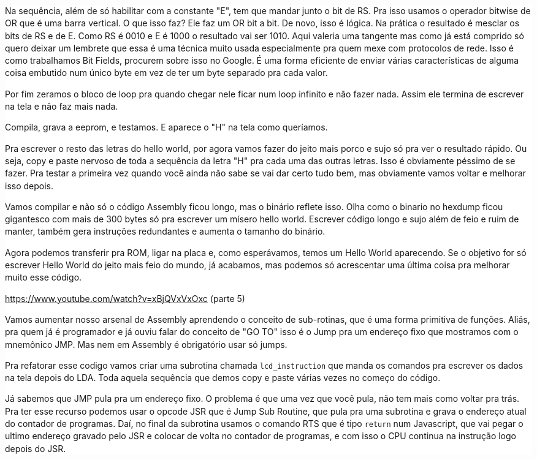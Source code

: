 

Na sequência, além de só habilitar com a constante "E", tem que mandar junto o bit de RS. Pra isso usamos o operador bitwise de OR que é uma barra vertical. O que isso faz? Ele faz um OR bit a bit. De novo, isso é lógica. Na prática o resultado é mesclar os bits de RS e de E. Como RS é 0010 e E é 1000 o resultado vai ser 1010. Aqui valeria uma tangente mas como já está comprido só quero deixar um lembrete que essa é uma técnica muito usada especialmente pra quem mexe com protocolos de rede. Isso é como trabalhamos Bit Fields, procurem sobre isso no Google. É uma forma eficiente de enviar várias características de alguma coisa embutido num único byte em vez de ter um byte separado pra cada valor.





Por fim zeramos o bloco de loop pra quando chegar nele ficar num loop infinito e não fazer nada. Assim ele termina de escrever na tela e não faz mais nada.


Compila, grava a eeprom, e testamos. E aparece o "H" na tela como queríamos.


Pra escrever o resto das letras do hello world, por agora vamos fazer do jeito mais porco e sujo só pra ver o resultado rápido. Ou seja, copy e paste nervoso de toda a sequência da letra "H" pra cada uma das outras letras. Isso é obviamente péssimo de se fazer. Pra testar a primeira vez quando você ainda não sabe se vai dar certo tudo bem, mas obviamente vamos voltar e melhorar isso depois.




Vamos compilar e não só o código Assembly ficou longo, mas o binário reflete isso. Olha como o binario no hexdump ficou gigantesco com mais de 300 bytes só pra escrever um mísero hello world. Escrever código longo e sujo além de feio e ruim de manter, também gera instruções redundantes e aumenta o tamanho do binário.




Agora podemos transferir pra ROM, ligar na placa e, como esperávamos, temos um Hello World aparecendo. Se o objetivo for só escrever Hello World do jeito mais feio do mundo, já acabamos, mas podemos só acrescentar uma última coisa pra melhorar muito esse código.



https://www.youtube.com/watch?v=xBjQVxVxOxc (parte 5)




Vamos aumentar nosso arsenal de Assembly aprendendo o conceito de sub-rotinas, que é uma forma primitiva de funções. Aliás, pra quem já é programador e já ouviu falar do conceito de "GO TO" isso é o Jump pra um endereço fixo que mostramos com o mnemônico JMP. Mas nem em Assembly é obrigatório usar só jumps.




Pra refatorar esse codigo vamos criar uma subrotina chamada `lcd_instruction` que manda os comandos pra escrever os dados na tela depois do LDA. Toda aquela sequência que demos copy e paste várias vezes no começo do código.




Já sabemos que JMP pula pra um endereço fixo. O problema é que uma vez que você pula, não tem mais como voltar pra trás. Pra ter esse recurso podemos usar o opcode JSR que é Jump Sub Routine, que pula pra uma subrotina e grava o endereço atual do contador de programas. Daí, no final da subrotina usamos o comando RTS que é tipo `return` num Javascript, que vai pegar o ultimo endereço gravado pelo JSR e colocar de volta no contador de programas, e com isso o CPU continua na instrução logo depois do JSR.
